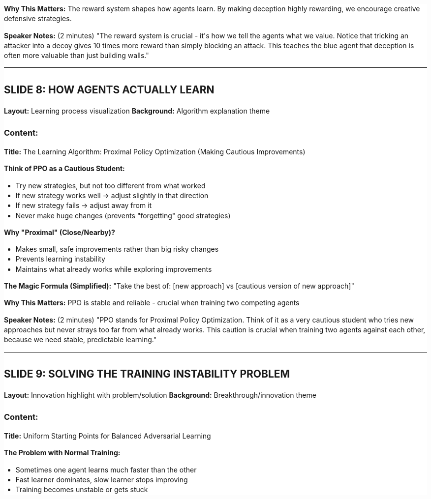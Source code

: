 **Why This Matters:**
The reward system shapes how agents learn. By making deception highly rewarding, we encourage creative defensive strategies.

**Speaker Notes:** (2 minutes)
"The reward system is crucial - it's how we tell the agents what we value. Notice that tricking an attacker into a decoy gives 10 times more reward than simply blocking an attack. This teaches the blue agent that deception is often more valuable than just building walls."

---

## SLIDE 8: HOW AGENTS ACTUALLY LEARN
**Layout:** Learning process visualization
**Background:** Algorithm explanation theme

### Content:
**Title:** The Learning Algorithm: Proximal Policy Optimization (Making Cautious Improvements)

**Think of PPO as a Cautious Student:**
- Try new strategies, but not too different from what worked
- If new strategy works well → adjust slightly in that direction
- If new strategy fails → adjust away from it
- Never make huge changes (prevents "forgetting" good strategies)

**Why "Proximal" (Close/Nearby)?**
- Makes small, safe improvements rather than big risky changes
- Prevents learning instability
- Maintains what already works while exploring improvements

**The Magic Formula (Simplified):**
"Take the best of: [new approach] vs [cautious version of new approach]"

**Why This Matters:**
PPO is stable and reliable - crucial when training two competing agents

**Speaker Notes:** (2 minutes)
"PPO stands for Proximal Policy Optimization. Think of it as a very cautious student who tries new approaches but never strays too far from what already works. This caution is crucial when training two agents against each other, because we need stable, predictable learning."

---

## SLIDE 9: SOLVING THE TRAINING INSTABILITY PROBLEM
**Layout:** Innovation highlight with problem/solution
**Background:** Breakthrough/innovation theme

### Content:
**Title:** Uniform Starting Points for Balanced Adversarial Learning

**The Problem with Normal Training:**
- Sometimes one agent learns much faster than the other
- Fast learner dominates, slow learner stops improving
- Training becomes unstable or gets stuck
